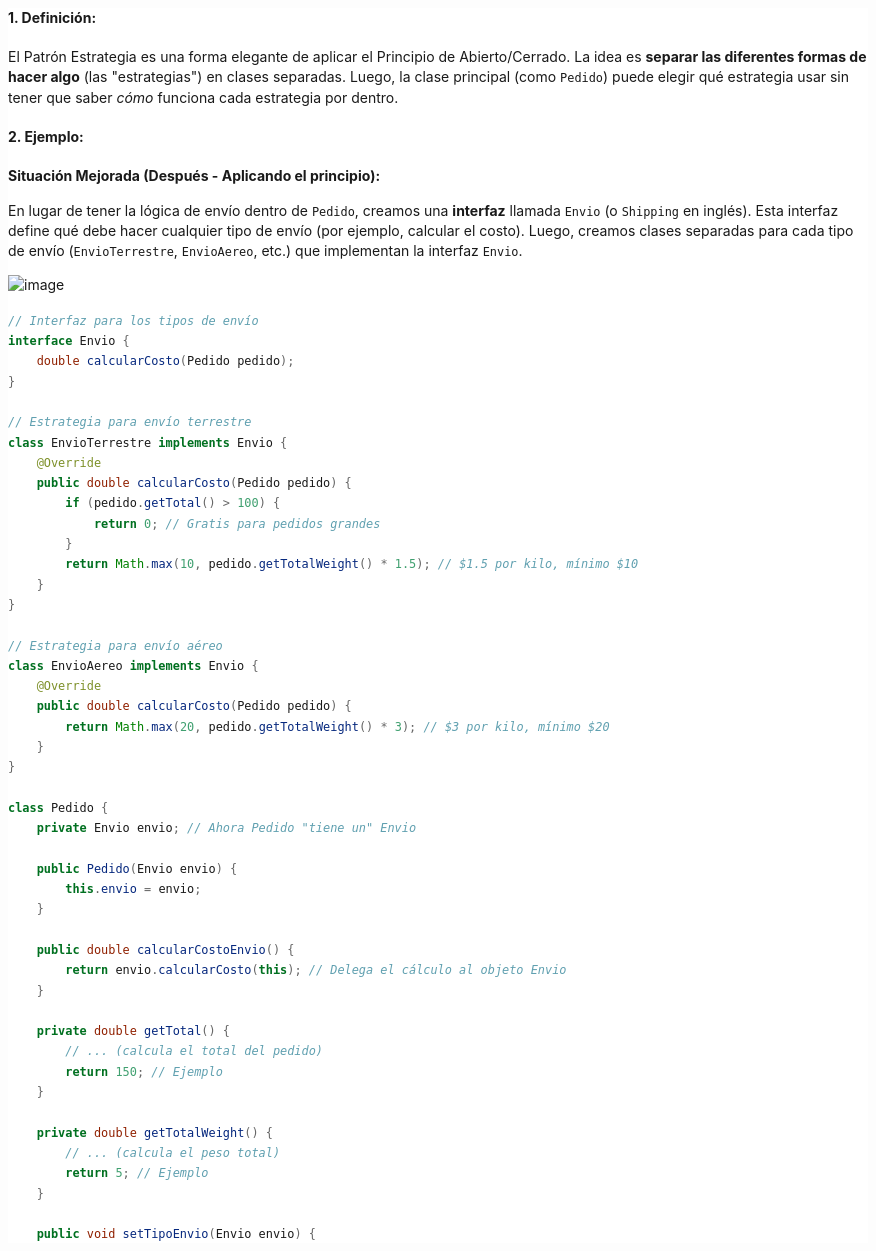 #### 1. **Definición:**

El Patrón Estrategia es una forma elegante de aplicar el Principio de Abierto/Cerrado. La idea es **separar las diferentes formas de hacer algo** (las "estrategias") en clases separadas. Luego, la clase principal (como `Pedido`) puede elegir qué estrategia usar sin tener que saber _cómo_ funciona cada estrategia por dentro.

#### 2. **Ejemplo:**

**Situación Mejorada (Después - Aplicando el principio):**

En lugar de tener la lógica de envío dentro de `Pedido`, creamos una **interfaz** llamada `Envio` (o `Shipping` en inglés). Esta interfaz define qué debe hacer cualquier tipo de envío (por ejemplo, calcular el costo). Luego, creamos clases separadas para cada tipo de envío (`EnvioTerrestre`, `EnvioAereo`, etc.) que implementan la interfaz `Envio`.

![image](https://i.ibb.co/3n13W1S/image.png)

```java
// Interfaz para los tipos de envío
interface Envio {
    double calcularCosto(Pedido pedido);
}

// Estrategia para envío terrestre
class EnvioTerrestre implements Envio {
    @Override
    public double calcularCosto(Pedido pedido) {
        if (pedido.getTotal() > 100) {
            return 0; // Gratis para pedidos grandes
        }
        return Math.max(10, pedido.getTotalWeight() * 1.5); // $1.5 por kilo, mínimo $10
    }
}

// Estrategia para envío aéreo
class EnvioAereo implements Envio {
    @Override
    public double calcularCosto(Pedido pedido) {
        return Math.max(20, pedido.getTotalWeight() * 3); // $3 por kilo, mínimo $20
    }
}

class Pedido {
    private Envio envio; // Ahora Pedido "tiene un" Envio

    public Pedido(Envio envio) {
        this.envio = envio;
    }

    public double calcularCostoEnvio() {
        return envio.calcularCosto(this); // Delega el cálculo al objeto Envio
    }

    private double getTotal() {
        // ... (calcula el total del pedido)
        return 150; // Ejemplo
    }

    private double getTotalWeight() {
        // ... (calcula el peso total)
        return 5; // Ejemplo
    }

    public void setTipoEnvio(Envio envio) {
```
